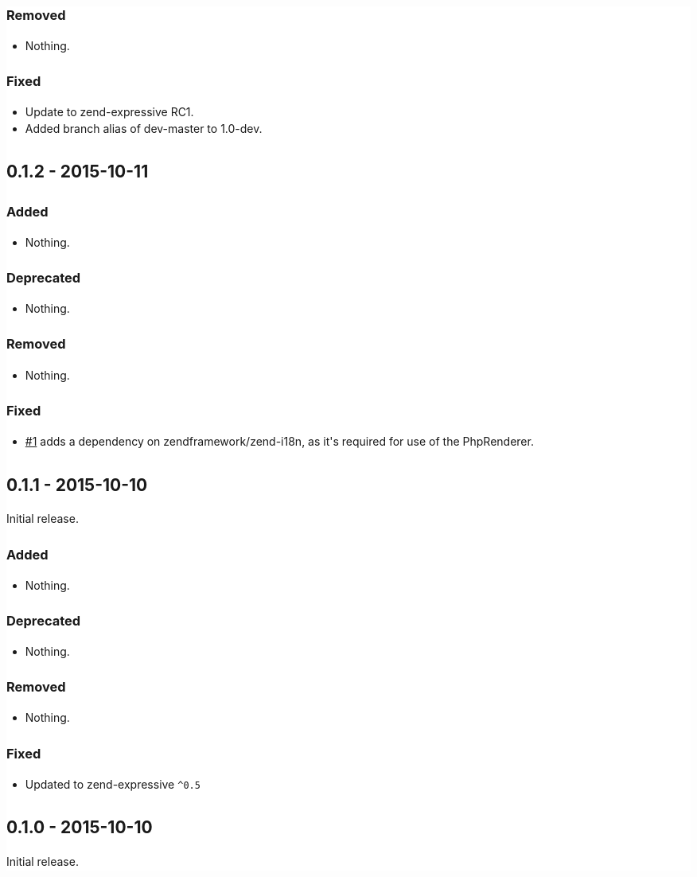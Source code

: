 ### Removed

- Nothing.

### Fixed

- Update to zend-expressive RC1.
- Added branch alias of dev-master to 1.0-dev.

## 0.1.2 - 2015-10-11

### Added

- Nothing.

### Deprecated

- Nothing.

### Removed

- Nothing.

### Fixed

- [#1](https://github.com/zendframework/zend-expressive-zendviewrenderer/pull/1)
  adds a dependency on zendframework/zend-i18n, as it's required for use of the
  PhpRenderer.

## 0.1.1 - 2015-10-10

Initial release.

### Added

- Nothing.

### Deprecated

- Nothing.

### Removed

- Nothing.

### Fixed

- Updated to zend-expressive `^0.5`

## 0.1.0 - 2015-10-10

Initial release.
